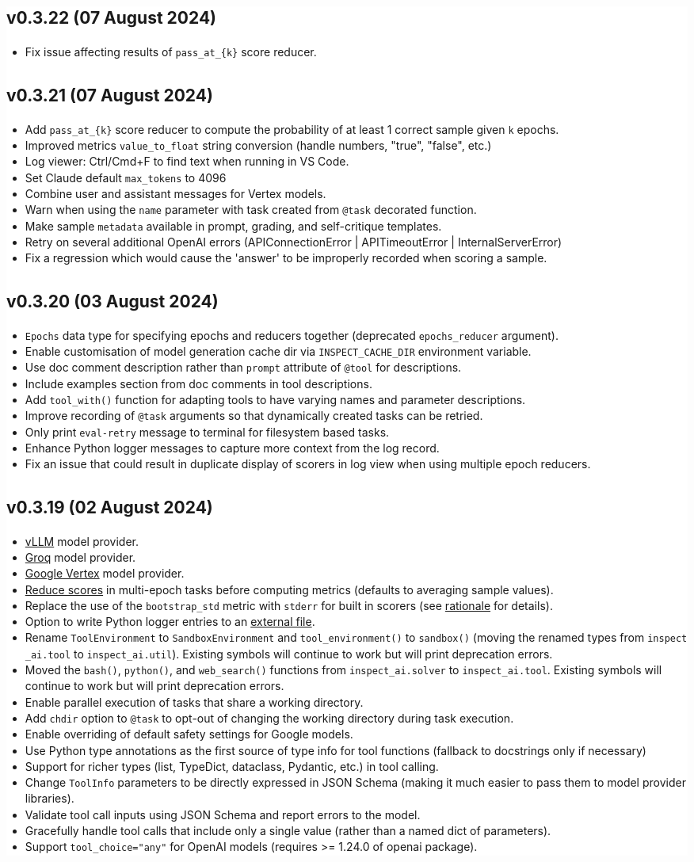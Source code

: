 ## v0.3.22 (07 August 2024)

- Fix issue affecting results of `pass_at_{k}` score reducer.

## v0.3.21 (07 August 2024)

- Add `pass_at_{k}` score reducer to compute the probability of at least 1 correct sample given `k` epochs.
- Improved metrics `value_to_float` string conversion (handle numbers, "true", "false", etc.)
- Log viewer: Ctrl/Cmd+F to find text when running in VS Code.
- Set Claude default `max_tokens` to 4096
- Combine user and assistant messages for Vertex models.
- Warn when using the `name` parameter with task created from `@task` decorated function.
- Make sample `metadata` available in prompt, grading, and self-critique templates.
- Retry on several additional OpenAI errors (APIConnectionError | APITimeoutError | InternalServerError)
- Fix a regression which would cause the 'answer' to be improperly recorded when scoring a sample.

## v0.3.20 (03 August 2024)

- `Epochs` data type for specifying epochs and reducers together (deprecated `epochs_reducer` argument).
- Enable customisation of model generation cache dir via `INSPECT_CACHE_DIR` environment variable.
- Use doc comment description rather than `prompt` attribute of `@tool` for descriptions.
- Include examples section from doc comments in tool descriptions.
- Add `tool_with()` function for adapting tools to have varying names and parameter descriptions.
- Improve recording of `@task` arguments so that dynamically created tasks can be retried.
- Only print `eval-retry` message to terminal for filesystem based tasks.
- Enhance Python logger messages to capture more context from the log record.
- Fix an issue that could result in duplicate display of scorers in log view when using multiple epoch reducers.

## v0.3.19 (02 August 2024)

- [vLLM](https://inspect.aisi.org.uk/models.html#sec-vllm) model provider.
- [Groq](https://groq.com/) model provider.
- [Google Vertex](https://inspect.aisi.org.uk/models.html#google-vertex) model provider.
- [Reduce scores](https://inspect.aisi.org.uk/scorers.html##sec-reducing-epoch) in multi-epoch tasks before computing metrics (defaults to averaging sample values).
- Replace the use of the `bootstrap_std` metric with `stderr` for built in scorers (see [rationale](https://inspect.aisi.org.uk/scorers.html#stderr-note) for details).
- Option to write Python logger entries to an [external file](https://inspect.aisi.org.uk/log-viewer.html#sec-external-file).
- Rename `ToolEnvironment` to `SandboxEnvironment` and `tool_environment()` to `sandbox()` (moving the renamed types from `inspect_ai.tool` to `inspect_ai.util`). Existing symbols will continue to work but will print deprecation errors.
- Moved the `bash()`, `python()`, and `web_search()` functions from `inspect_ai.solver` to `inspect_ai.tool`.  Existing symbols will continue to work but will print deprecation errors.
- Enable parallel execution of tasks that share a working directory.
- Add `chdir` option to `@task` to opt-out of changing the working directory during task execution.
- Enable overriding of default safety settings for Google models.
- Use Python type annotations as the first source of type info for tool functions (fallback to docstrings only if necessary)
- Support for richer types (list, TypeDict, dataclass, Pydantic, etc.) in tool calling.
- Change `ToolInfo` parameters to be directly expressed in JSON Schema (making it much easier to pass them to model provider libraries).
- Validate tool call inputs using JSON Schema and report errors to the model.
- Gracefully handle tool calls that include only a single value (rather than a named dict of parameters).
- Support `tool_choice="any"` for OpenAI models (requires >= 1.24.0 of openai package).
